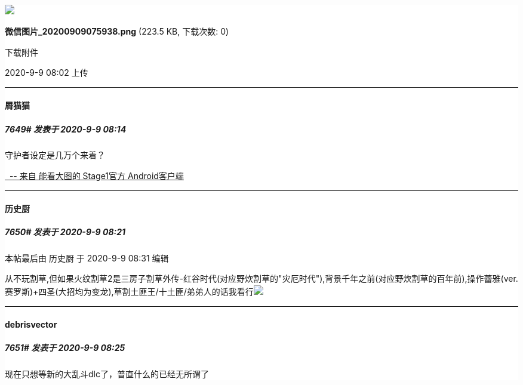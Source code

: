 <img src="https://img.saraba1st.com/forum/202009/09/080252i1ueze3j3syaohb3.png" referrerpolicy="no-referrer">


<strong>微信图片_20200909075938.png</strong> (223.5 KB, 下载次数: 0)

下载附件

2020-9-9 08:02 上传












*****

####  屑猫猫  
##### 7649#       发表于 2020-9-9 08:14




守护者设定是几万个来着？

[  -- 来自 能看大图的 Stage1官方 Android客户端](https://www.coolapk.com/apk/140634)







*****

####  历史厨  
##### 7650#       发表于 2020-9-9 08:21



 本帖最后由 历史厨 于 2020-9-9 08:31 编辑 

从不玩割草,但如果火纹割草2是三房子割草外传-红谷时代(对应野炊割草的"灾厄时代"),背景千年之前(对应野炊割草的百年前),操作蕾雅(ver.赛罗斯)+四圣(大招均为变龙),草割土匪王/十土匪/弟弟人的话我看行<img src="https://static.saraba1st.com/image/smiley/face2017/067.png" referrerpolicy="no-referrer">







*****

####  debrisvector  
##### 7651#       发表于 2020-9-9 08:25




现在只想等新的大乱斗dlc了，普直什么的已经无所谓了






